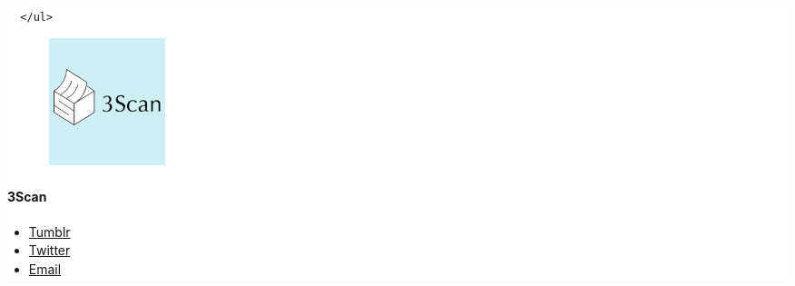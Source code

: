       </ul>
   </div>
</div>

<div class="clear"></div>

<div class="team-member one-fourth last">
   <a href="http://www.3scan.com/" target="_blank">
      <img width="220" height="140" src="/images/accelerator/portfolio/portfolio-3-scan.jpg" class="photo wp-post-image" alt="3Scan" title="3Scan" />
    </a>
   <div class="content">
      <h4 class="xname">3Scan</h4>
      <ul class="social-links">
         <li class="tumblr">
            <a href="http://www.3scan.com/" target="_blank">Tumblr</a>
         </li>
         <li class="twitter">
            <a href="http://twitter.com/3ScanTweets" target="_blank">Twitter</a>
         </li>
         <li class="email">
            <a href="mailto:Megan@3scan.com" target="_blank">Email</a>
         </li>
      </ul>
   </div>
</div>

